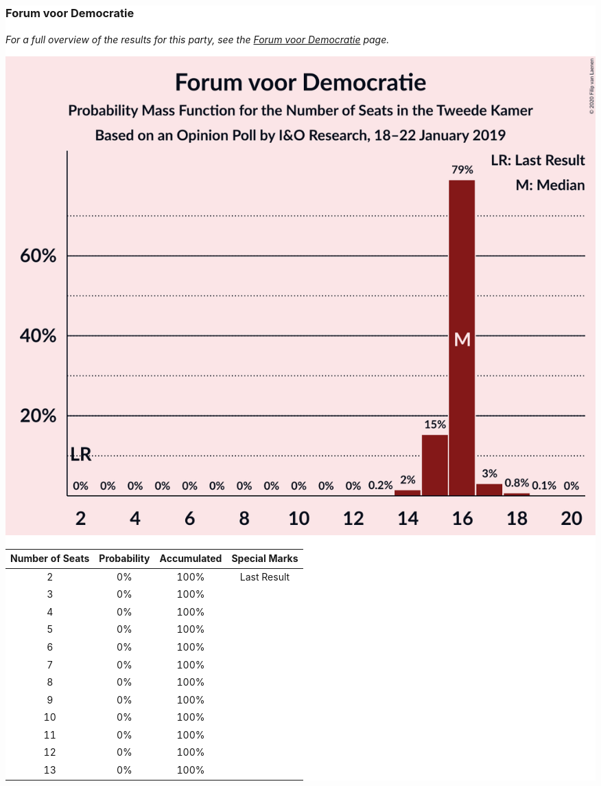 ### Forum voor Democratie

*For a full overview of the results for this party, see the [Forum voor Democratie](party-forumvoordemocratie.html) page.*

![Graph with seats probability mass function not yet produced](2019-01-22-IOResearch-seats-pmf-forumvoordemocratie.png "Seats Probability Mass Function")

| Number of Seats | Probability | Accumulated | Special Marks |
|:---------------:|:-----------:|:-----------:|:-------------:|
| 2 | 0% | 100% | Last Result |
| 3 | 0% | 100% |  |
| 4 | 0% | 100% |  |
| 5 | 0% | 100% |  |
| 6 | 0% | 100% |  |
| 7 | 0% | 100% |  |
| 8 | 0% | 100% |  |
| 9 | 0% | 100% |  |
| 10 | 0% | 100% |  |
| 11 | 0% | 100% |  |
| 12 | 0% | 100% |  |
| 13 | 0% | 100% |  |